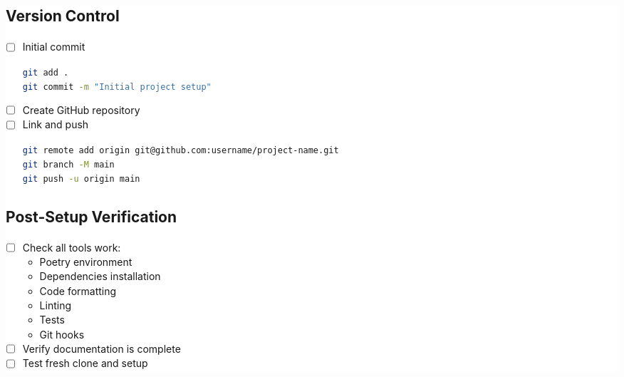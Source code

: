 ## Version Control
- [ ] Initial commit
  ```bash
  git add .
  git commit -m "Initial project setup"
  ```
- [ ] Create GitHub repository
- [ ] Link and push
  ```bash
  git remote add origin git@github.com:username/project-name.git
  git branch -M main
  git push -u origin main
  ```

## Post-Setup Verification
- [ ] Check all tools work:
  - Poetry environment
  - Dependencies installation
  - Code formatting
  - Linting
  - Tests
  - Git hooks
- [ ] Verify documentation is complete
- [ ] Test fresh clone and setup
